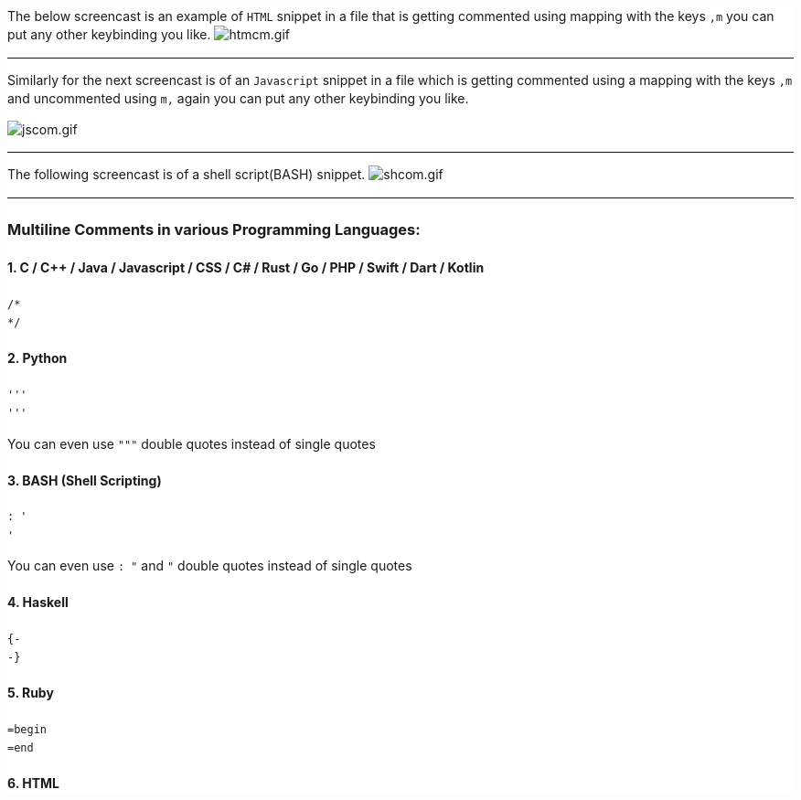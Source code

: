 The below screencast is an example of `HTML` snippet in a file that is getting commented using mapping with the keys `,m` you can put any other keybinding you like. 
![htmcm.gif](https://cdn.hashnode.com/res/hashnode/image/upload/v1633595891674/hbhrbtRHd.gif)

---
Similarly for the next screencast is of an `Javascript` snippet in a file which is getting commented using a mapping with the keys `,m` and uncommented using `m,` again you can put any other keybinding you like. 

![jscom.gif](https://cdn.hashnode.com/res/hashnode/image/upload/v1633595919104/xGTh5ztWu.gif)

---
The following screencast is of a shell script(BASH) snippet.
![shcom.gif](https://cdn.hashnode.com/res/hashnode/image/upload/v1633596156121/tbGHQBSSA.gif)

---
### Multiline Comments in various Programming Languages:

#### 1. C / C++ / Java / Javascript / CSS / C# / Rust / Go / PHP / Swift / Dart / Kotlin
```
/*
*/
```
#### 2. Python
```
'''
'''
```
You can even use `"""` double quotes instead of single quotes

#### 3. BASH (Shell Scripting)
```
: '
'
```
You can even use `: "` and `"` double quotes instead of single quotes

#### 4. Haskell

```
{-
-}
```
#### 5. Ruby

```
=begin
=end
```

#### 6. HTML
